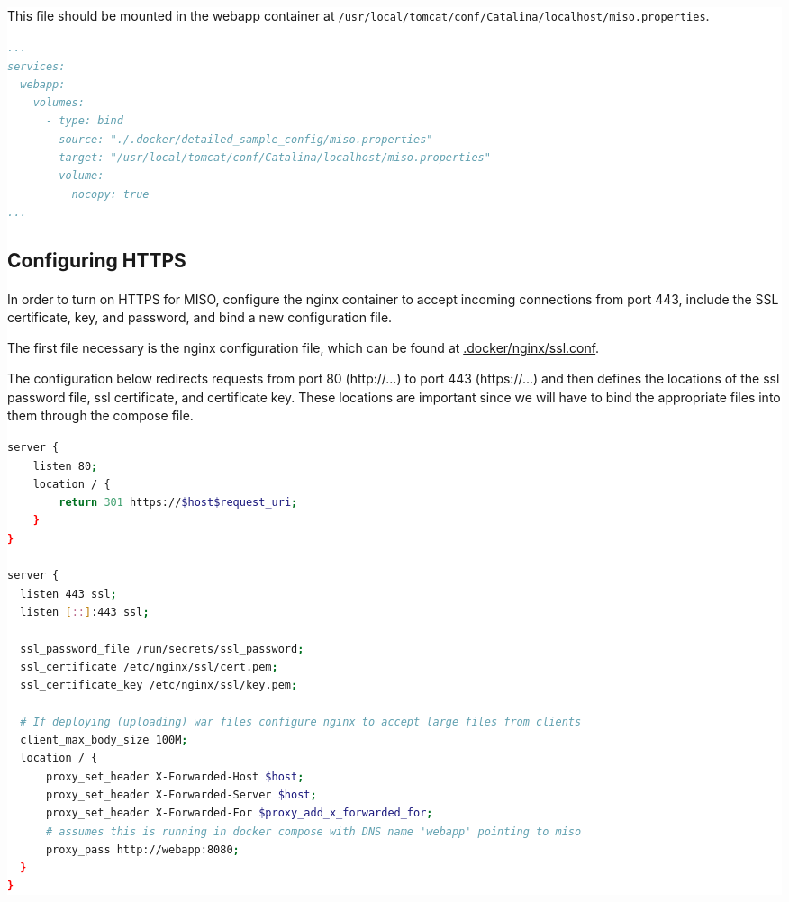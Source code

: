 This file should be mounted in the webapp container at
`/usr/local/tomcat/conf/Catalina/localhost/miso.properties`.

``` yaml
...
services:
  webapp:
    volumes:
      - type: bind
        source: "./.docker/detailed_sample_config/miso.properties"
        target: "/usr/local/tomcat/conf/Catalina/localhost/miso.properties"
        volume:
          nocopy: true
...
```

## Configuring HTTPS

In order to turn on HTTPS for MISO, configure the nginx container to accept
incoming connections from port 443, include the SSL certificate, key, and
password, and bind a new configuration file.

The first file necessary is the nginx configuration file, which can be found at
[.docker/nginx/ssl.conf](https://github.com/miso-lims/miso-lims/blob/develop/.docker/nginx/ssl.conf).

The configuration below redirects requests from port 80 (http://...) to port 443
(https://...) and then defines the locations of the ssl password file, ssl
certificate, and certificate key. These locations are important since we will
have to bind the appropriate files into them through the compose file.

``` bash
server {
    listen 80;
    location / {
        return 301 https://$host$request_uri;
    }    
}

server {
  listen 443 ssl;
  listen [::]:443 ssl;

  ssl_password_file /run/secrets/ssl_password;
  ssl_certificate /etc/nginx/ssl/cert.pem;
  ssl_certificate_key /etc/nginx/ssl/key.pem;

  # If deploying (uploading) war files configure nginx to accept large files from clients
  client_max_body_size 100M;
  location / {
      proxy_set_header X-Forwarded-Host $host;
      proxy_set_header X-Forwarded-Server $host;
      proxy_set_header X-Forwarded-For $proxy_add_x_forwarded_for;
      # assumes this is running in docker compose with DNS name 'webapp' pointing to miso
      proxy_pass http://webapp:8080;
  }
}
```
